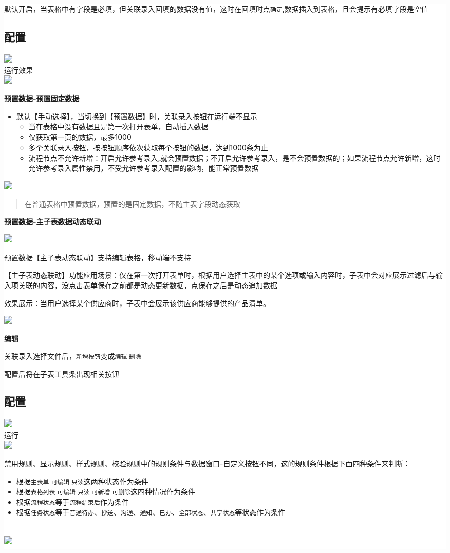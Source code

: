 默认开启，当表格中有字段是必填，但关联录入回填的数据没有值，这时在回填时点`确定`,数据插入到表格，且会提示有必填字段是空值

配置  
---  
![](https://docs.awspaas.com/user-manual/aws-pass-console-user-manual-form-vue-64ga/zj/ck5.png)  
运行效果  
![](https://docs.awspaas.com/user-manual/aws-pass-console-user-manual-form-vue-64ga/zj/ck5.1.png)  
  
**预置数据-预置固定数据**

  * 默认【手动选择】，当切换到【预置数据】时，关联录入按钮在运行端不显示
    * 当在表格中没有数据且是第一次打开表单，自动插入数据
    * 仅获取第一页的数据，最多1000
    * 多个关联录入按钮，按按钮顺序依次获取每个按钮的数据，达到1000条为止
    * 流程节点不允许新增：开启允许参考录入,就会预置数据；不开启允许参考录入，是不会预置数据的；如果流程节点允许新增，这时允许参考录入属性禁用，不受允许参考录入配置的影响，能正常预置数据

![](https://helpcdn.awspaas.com/picture/picture/202312/4c6c794a73f4410fbe1efbfd84cc631f.png)

> 在普通表格中预置数据，预置的是固定数据，不随主表字段动态获取

**预置数据-主子表数据动态联动**

![](https://helpcdn.awspaas.com/picture/picture/202401/6d2a2968454c4a4cb837555074a7b7a2.png)

预置数据【主子表动态联动】支持编辑表格，移动端不支持

【主子表动态联动】功能应用场景：仅在第一次打开表单时，根据用户选择主表中的某个选项或输入内容时，子表中会对应展示过滤后与输入项关联的内容，没点击表单保存之前都是动态更新数据，点保存之后是动态追加数据

效果展示：当用户选择某个供应商时，子表中会展示该供应商能够提供的产品清单。

![](https://helpcdn.awspaas.com/picture/picture/202401/3a91d94e7e174228babf39be6c4bdb8f.gif)

**编辑**

关联录入选择文件后，`新增按钮`变成`编辑` `删除`

配置后将在子表工具条出现相关按钮

配置   
---  
![](https://docs.awspaas.com/user-manual/aws-pass-console-user-manual-form-vue-64ga/zj/pt7.png)  
运行   
![](https://docs.awspaas.com/user-manual/aws-pass-console-user-manual-form-vue-64ga/zj/pt6.png)  
  
禁用规则、显示规则、样式规则、校验规则中的规则条件与[数据窗口-自定义按钮](<https://docs.awspaas.com/user-manual/aws-pass-console-user-manual-dw-vue3.0-64ga/new_dw/event.html>)不同，这的规则条件根据下面四种条件来判断：

  * 根据`主表单` `可编辑` `只读`这两种状态作为条件
  * 根据`表格列表` `可编辑` `只读` `可新增` `可删除`这四种情况作为条件
  * 根据`流程状态`等于`流程结束后`作为条件
  * 根据`任务状态`等于`普通待办`、`抄送`、`沟通`、`通知`、`已办`、`全部状态`、`共享状态`等状态作为条件

![](https://docs.awspaas.com/user-manual/aws-pass-console-user-manual-form-vue-64ga/zj/ck6.png)  
---  
  